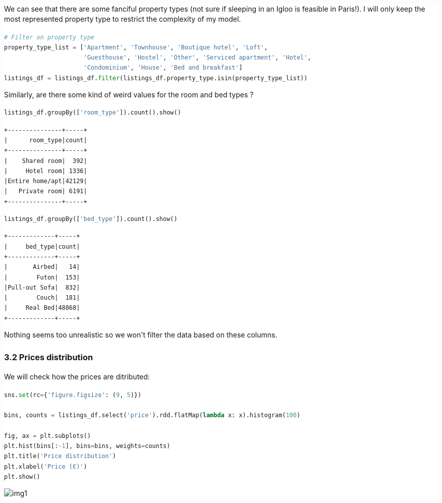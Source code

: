 We can see that there are some fanciful property types (not sure if sleeping in an Igloo is feasible in Paris!). I will only keep the most represented property type to restrict the complexity of my model.

```python
# Filter on property type
property_type_list = ['Apartment', 'Townhouse', 'Boutique hotel', 'Loft', 
                      'Guesthouse', 'Hostel', 'Other', 'Serviced apartment', 'Hotel', 
                      'Condominium', 'House', 'Bed and breakfast']
listings_df = listings_df.filter(listings_df.property_type.isin(property_type_list))
```

Similarly, are there some kind of weird values for the room and bed types ?

```python
listings_df.groupBy(['room_type']).count().show()
```
```
+---------------+-----+
|      room_type|count|
+---------------+-----+
|    Shared room|  392|
|     Hotel room| 1336|
|Entire home/apt|42129|
|   Private room| 6191|
+---------------+-----+
```

```python
listings_df.groupBy(['bed_type']).count().show()
```
```
+-------------+-----+
|     bed_type|count|
+-------------+-----+
|       Airbed|   14|
|        Futon|  153|
|Pull-out Sofa|  832|
|        Couch|  181|
|     Real Bed|48868|
+-------------+-----+
```

Nothing seems too unrealistic so we won't filter the data based on these columns.

### 3.2 Prices distribution

We will check how the prices are ditributed:

```python
sns.set(rc={'figure.figsize': (9, 5)})

bins, counts = listings_df.select('price').rdd.flatMap(lambda x: x).histogram(100)

fig, ax = plt.subplots()
plt.hist(bins[:-1], bins=bins, weights=counts)
plt.title('Price distribution')
plt.xlabel('Price (€)')
plt.show()
```
![img1](/assets/images/airbnb_img1.png)
